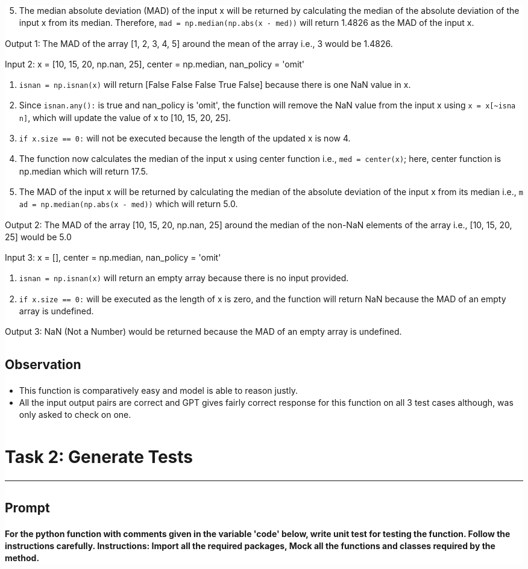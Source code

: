 5. The median absolute deviation (MAD) of the input x will be returned by calculating the median of the absolute deviation of the input x from its median. Therefore, `mad = np.median(np.abs(x - med))` will return 1.4826 as the MAD of the input x.

Output 1:
The MAD of the array [1, 2, 3, 4, 5] around the mean of the array i.e., 3 would be 1.4826.


Input 2: 
x = [10, 15, 20, np.nan, 25], center = np.median, nan_policy = 'omit'

1. `isnan = np.isnan(x)` will return [False False False True False] because there is one NaN value in x.

2. Since `isnan.any():` is true and nan_policy is 'omit', the function will remove the NaN value from the input x using `x = x[~isnan]`, which will update the value of x to [10, 15, 20, 25].

3. `if x.size == 0:` will not be executed because the length of the updated x is now 4.

4. The function now calculates the median of the input x using center function i.e., `med = center(x)`; here, center function is np.median which will return 17.5.

5. The MAD of the input x will be returned by calculating the median of the absolute deviation of the input x from its median i.e., `mad = np.median(np.abs(x - med))` which will return 5.0.

Output 2:
The MAD of the array [10, 15, 20, np.nan, 25] around the median of the non-NaN elements of the array i.e., [10, 15, 20, 25] would be 5.0


Input 3:
x = [], center = np.median, nan_policy = 'omit'

1. `isnan = np.isnan(x)` will return an empty array because there is no input provided.

2. `if x.size == 0:` will be executed as the length of x is zero, and the function will return NaN because the MAD of an empty array is undefined.

Output 3:
NaN (Not a Number) would be returned because the MAD of an empty array is undefined.

## Observation
- This function is comparatively easy and model is able to reason justly.
- All the input output pairs are correct and GPT gives fairly correct response for this function on all 3 test cases although, was only asked to check on one.


# Task 2: Generate Tests

---

## Prompt

**For the python function with comments given in the variable 'code' below, write unit test for testing the function. Follow the instructions carefully. Instructions: Import all the required packages, Mock all the functions and classes required by the method.**
